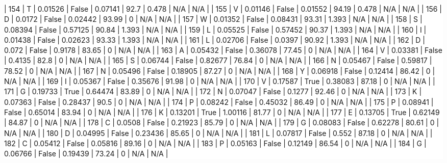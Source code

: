 |   154 | T    |         0.01526 | False     |                          0.07141 |                 92.7  |         0.478 | N/A                               | N/A                             |
|   155 | V    |         0.01146 | False     |                          0.01552 |                 94.19 |         0.478 | N/A                               | N/A                             |
|   156 | D    |         0.0172  | False     |                          0.02442 |                 93.99 |         0     | N/A                               | N/A                             |
|   157 | W    |         0.01352 | False     |                          0.08431 |                 93.31 |         1.393 | N/A                               | N/A                             |
|   158 | S    |         0.08394 | False     |                          0.57125 |                 90.84 |         1.393 | N/A                               | N/A                             |
|   159 | L    |         0.05525 | False     |                          0.57452 |                 90.37 |         1.393 | N/A                               | N/A                             |
|   160 | I    |         0.01438 | False     |                          0.02623 |                 93.33 |         1.393 | N/A                               | N/A                             |
|   161 | L    |         0.02706 | False     |                          0.0397  |                 90.92 |         1.393 | N/A                               | N/A                             |
|   162 | D    |         0.072   | False     |                          0.9178  |                 83.65 |         0     | N/A                               | N/A                             |
|   163 | A    |         0.05432 | False     |                          0.36078 |                 77.45 |         0     | N/A                               | N/A                             |
|   164 | V    |         0.03381 | False     |                          0.4135  |                 82.8  |         0     | N/A                               | N/A                             |
|   165 | S    |         0.06744 | False     |                          0.82677 |                 76.84 |         0     | N/A                               | N/A                             |
|   166 | N    |         0.05467 | False     |                          0.59817 |                 78.52 |         0     | N/A                               | N/A                             |
|   167 | N    |         0.05496 | False     |                          0.18905 |                 87.27 |         0     | N/A                               | N/A                             |
|   168 | Y    |         0.06918 | False     |                          0.12414 |                 86.42 |         0     | N/A                               | N/A                             |
|   169 | I    |         0.05367 | False     |                          0.35676 |                 91.98 |         0     | N/A                               | N/A                             |
|   170 | V    |         0.17587 | True      |                          0.38083 |                 87.18 |         0     | N/A                               | N/A                             |
|   171 | G    |         0.19733 | True      |                          0.64474 |                 83.89 |         0     | N/A                               | N/A                             |
|   172 | N    |         0.07047 | False     |                          0.1277  |                 92.46 |         0     | N/A                               | N/A                             |
|   173 | K    |         0.07363 | False     |                          0.28437 |                 90.5  |         0     | N/A                               | N/A                             |
|   174 | P    |         0.08242 | False     |                          0.45032 |                 86.49 |         0     | N/A                               | N/A                             |
|   175 | P    |         0.08941 | False     |                          0.65014 |                 83.94 |         0     | N/A                               | N/A                             |
|   176 | K    |         0.13201 | True      |                          1.00116 |                 81.77 |         0     | N/A                               | N/A                             |
|   177 | E    |         0.13705 | True      |                          0.62149 |                 84.87 |         0     | N/A                               | N/A                             |
|   178 | C    |         0.0508  | False     |                          0.21923 |                 85.79 |         0     | N/A                               | N/A                             |
|   179 | G    |         0.08083 | False     |                          0.62278 |                 80.61 |         0     | N/A                               | N/A                             |
|   180 | D    |         0.04995 | False     |                          0.23436 |                 85.65 |         0     | N/A                               | N/A                             |
|   181 | L    |         0.07817 | False     |                          0.552   |                 87.18 |         0     | N/A                               | N/A                             |
|   182 | C    |         0.05412 | False     |                          0.05816 |                 89.16 |         0     | N/A                               | N/A                             |
|   183 | P    |         0.05163 | False     |                          0.12149 |                 86.54 |         0     | N/A                               | N/A                             |
|   184 | G    |         0.06766 | False     |                          0.19439 |                 73.24 |         0     | N/A                               | N/A                             |